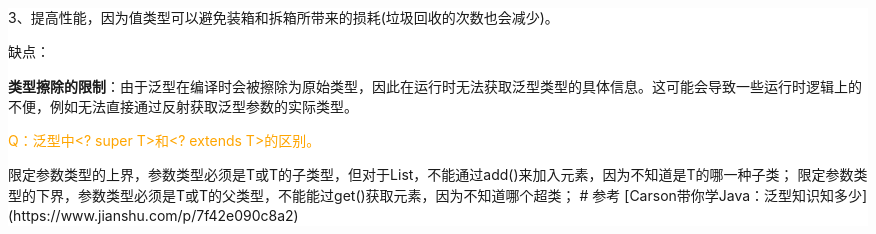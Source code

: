 3、提高性能，因为值类型可以避免装箱和拆箱所带来的损耗(垃圾回收的次数也会减少)。

缺点：

**类型擦除的限制**：由于泛型在编译时会被擦除为原始类型，因此在运行时无法获取泛型类型的具体信息。这可能会导致一些运行时逻辑上的不便，例如无法直接通过反射获取泛型参数的实际类型。

<font color='orange'>Q：泛型中<? super T>和<? extends T>的区别。</font>

<? extends T>限定参数类型的上界，参数类型必须是T或T的子类型，但对于List<? extends T>，不能通过add()来加入元素，因为不知道<? extends T>是T的哪一种子类；

<? super T>限定参数类型的下界，参数类型必须是T或T的父类型，不能能过get()获取元素，因为不知道哪个超类；









# 参考

[Carson带你学Java：泛型知识知多少](https://www.jianshu.com/p/7f42e090c8a2)
